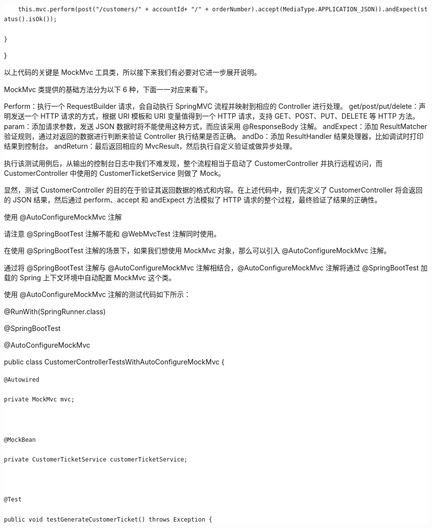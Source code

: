  

        this.mvc.perform(post("/customers/" + accountId+ "/" + orderNumber).accept(MediaType.APPLICATION_JSON)).andExpect(status().isOk());

    }

}


以上代码的关键是 MockMvc 工具类，所以接下来我们有必要对它进一步展开说明。

MockMvc 类提供的基础方法分为以下 6 种，下面一一对应来看下。


Perform：执行一个 RequestBuilder 请求，会自动执行 SpringMVC 流程并映射到相应的 Controller 进行处理。
get/post/put/delete：声明发送一个 HTTP 请求的方式，根据 URI 模板和 URI 变量值得到一个 HTTP 请求，支持 GET、POST、PUT、DELETE 等 HTTP 方法。
param：添加请求参数，发送 JSON 数据时将不能使用这种方式，而应该采用 @ResponseBody 注解。
andExpect：添加 ResultMatcher 验证规则，通过对返回的数据进行判断来验证 Controller 执行结果是否正确。
andDo：添加 ResultHandler 结果处理器，比如调试时打印结果到控制台。
andReturn：最后返回相应的 MvcResult，然后执行自定义验证或做异步处理。


执行该测试用例后，从输出的控制台日志中我们不难发现，整个流程相当于启动了 CustomerController 并执行远程访问，而 CustomerController 中使用的 CustomerTicketService 则做了 Mock。

显然，测试 CustomerController 的目的在于验证其返回数据的格式和内容。在上述代码中，我们先定义了 CustomerController 将会返回的 JSON 结果，然后通过 perform、accept 和 andExpect 方法模拟了 HTTP 请求的整个过程，最终验证了结果的正确性。

使用 @AutoConfigureMockMvc 注解

请注意 @SpringBootTest 注解不能和 @WebMvcTest 注解同时使用。

在使用 @SpringBootTest 注解的场景下，如果我们想使用 MockMvc 对象，那么可以引入 @AutoConfigureMockMvc 注解。

通过将 @SpringBootTest 注解与 @AutoConfigureMockMvc 注解相结合，@AutoConfigureMockMvc 注解将通过 @SpringBootTest 加载的 Spring 上下文环境中自动配置 MockMvc 这个类。

使用 @AutoConfigureMockMvc 注解的测试代码如下所示：

@RunWith(SpringRunner.class)

@SpringBootTest

@AutoConfigureMockMvc

public class CustomerControllerTestsWithAutoConfigureMockMvc {

 

    @Autowired

    private MockMvc mvc;

 

    @MockBean

    private CustomerTicketService customerTicketService;

 

    @Test

    public void testGenerateCustomerTicket() throws Exception {
